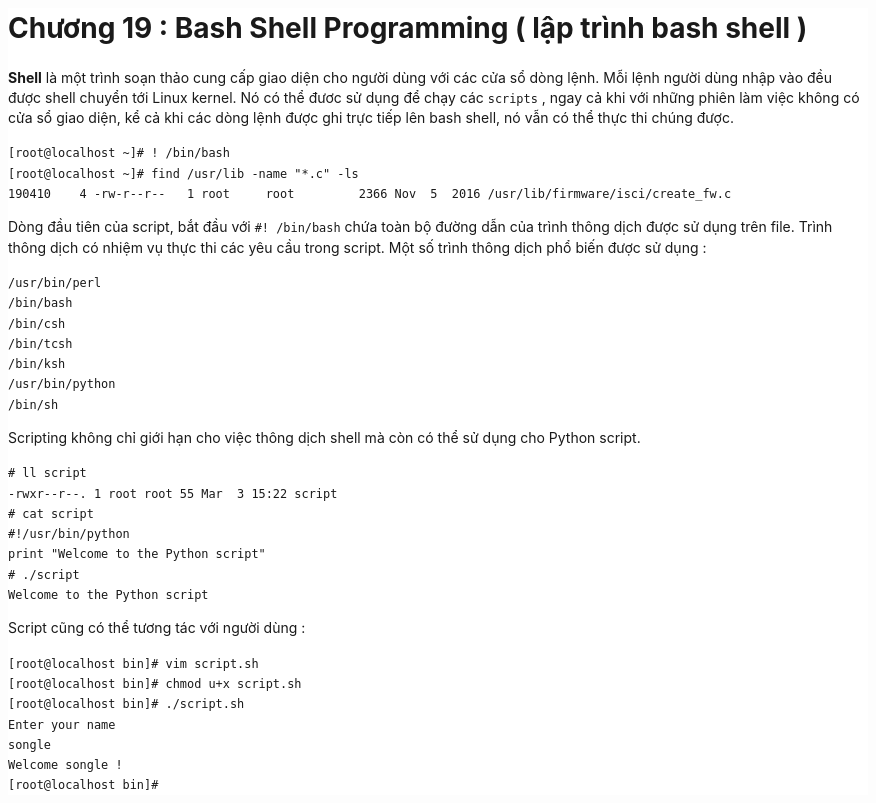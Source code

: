 # Chương 19 : Bash Shell Programming ( lập trình bash shell )

**Shell** là một trình soạn thảo cung cấp giao diện cho người dùng với các cửa sổ dòng lệnh. 
Mỗi lệnh người dùng nhập vào đều được shell chuyển tới Linux kernel. 
Nó có thể đươc sử dụng để chạy các `scripts` , ngay cả khi với những phiên làm việc không có cửa 
sổ giao diện, kể cả khi các dòng lệnh được ghi trực tiếp lên bash shell, nó vẫn có thể thực thi chúng được.

```
[root@localhost ~]# ! /bin/bash
[root@localhost ~]# find /usr/lib -name "*.c" -ls
190410    4 -rw-r--r--   1 root     root         2366 Nov  5  2016 /usr/lib/firmware/isci/create_fw.c
```

Dòng đầu tiên của script, bắt đầu với `#! /bin/bash` chứa toàn bộ đường dẫn của trình thông dịch được sử
dụng trên file. Trình thông dịch có nhiệm vụ thực thi các yêu cầu trong script. Một số trình thông dịch 
phổ biến được sử dụng :

```
/usr/bin/perl
/bin/bash
/bin/csh
/bin/tcsh
/bin/ksh
/usr/bin/python
/bin/sh
```

Scripting không chỉ giới hạn cho việc thông dịch shell mà còn có thể sử dụng cho Python script.

```
# ll script
-rwxr--r--. 1 root root 55 Mar  3 15:22 script
# cat script
#!/usr/bin/python
print "Welcome to the Python script"
# ./script
Welcome to the Python script
```

Script cũng có thể tương tác với người dùng :

```
[root@localhost bin]# vim script.sh
[root@localhost bin]# chmod u+x script.sh
[root@localhost bin]# ./script.sh
Enter your name
songle
Welcome songle !
[root@localhost bin]#

```
